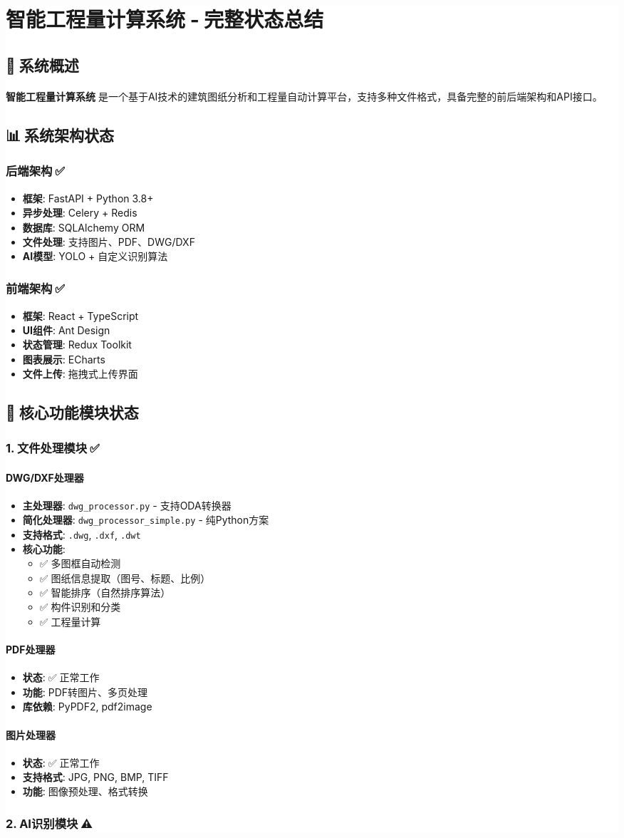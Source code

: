 # 智能工程量计算系统 - 完整状态总结

## 🎯 系统概述

**智能工程量计算系统** 是一个基于AI技术的建筑图纸分析和工程量自动计算平台，支持多种文件格式，具备完整的前后端架构和API接口。

## 📊 系统架构状态

### 后端架构 ✅
- **框架**: FastAPI + Python 3.8+
- **异步处理**: Celery + Redis
- **数据库**: SQLAlchemy ORM
- **文件处理**: 支持图片、PDF、DWG/DXF
- **AI模型**: YOLO + 自定义识别算法

### 前端架构 ✅
- **框架**: React + TypeScript
- **UI组件**: Ant Design
- **状态管理**: Redux Toolkit
- **图表展示**: ECharts
- **文件上传**: 拖拽式上传界面

## 🔧 核心功能模块状态

### 1. 文件处理模块 ✅

#### DWG/DXF处理器
- **主处理器**: `dwg_processor.py` - 支持ODA转换器
- **简化处理器**: `dwg_processor_simple.py` - 纯Python方案
- **支持格式**: `.dwg`, `.dxf`, `.dwt`
- **核心功能**:
  - ✅ 多图框自动检测
  - ✅ 图纸信息提取（图号、标题、比例）
  - ✅ 智能排序（自然排序算法）
  - ✅ 构件识别和分类
  - ✅ 工程量计算

#### PDF处理器
- **状态**: ✅ 正常工作
- **功能**: PDF转图片、多页处理
- **库依赖**: PyPDF2, pdf2image

#### 图片处理器
- **状态**: ✅ 正常工作
- **支持格式**: JPG, PNG, BMP, TIFF
- **功能**: 图像预处理、格式转换

### 2. AI识别模块 ⚠️
